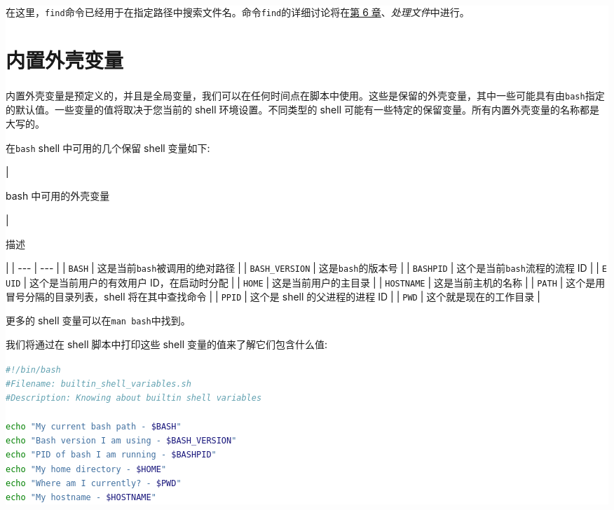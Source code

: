 在这里，`find`命令已经用于在指定路径中搜索文件名。命令`find`的详细讨论将在[第 6 章](06.html "Chapter 6. Working with Files")、*处理文件*中进行。

# 内置外壳变量

内置外壳变量是预定义的，并且是全局变量，我们可以在任何时间点在脚本中使用。这些是保留的外壳变量，其中一些可能具有由`bash`指定的默认值。一些变量的值将取决于您当前的 shell 环境设置。不同类型的 shell 可能有一些特定的保留变量。所有内置外壳变量的名称都是大写的。

在`bash` shell 中可用的几个保留 shell 变量如下:

<colgroup><col style="text-align: left"> <col style="text-align: left"></colgroup> 
| 

bash 中可用的外壳变量

 | 

描述

 |
| --- | --- |
| `BASH` | 这是当前`bash`被调用的绝对路径 |
| `BASH_VERSION` | 这是`bash`的版本号 |
| `BASHPID` | 这个是当前`bash`流程的流程 ID |
| `EUID` | 这个是当前用户的有效用户 ID，在启动时分配 |
| `HOME` | 这是当前用户的主目录 |
| `HOSTNAME` | 这是当前主机的名称 |
| `PATH` | 这个是用冒号分隔的目录列表，shell 将在其中查找命令 |
| `PPID` | 这个是 shell 的父进程的进程 ID |
| `PWD` | 这个就是现在的工作目录 |

更多的 shell 变量可以在`man bash`中找到。

我们将通过在 shell 脚本中打印这些 shell 变量的值来了解它们包含什么值:

```sh
#!/bin/bash
#Filename: builtin_shell_variables.sh
#Description: Knowing about builtin shell variables

echo "My current bash path - $BASH"
echo "Bash version I am using - $BASH_VERSION"
echo "PID of bash I am running - $BASHPID"
echo "My home directory - $HOME"
echo "Where am I currently? - $PWD"
echo "My hostname - $HOSTNAME"
```
